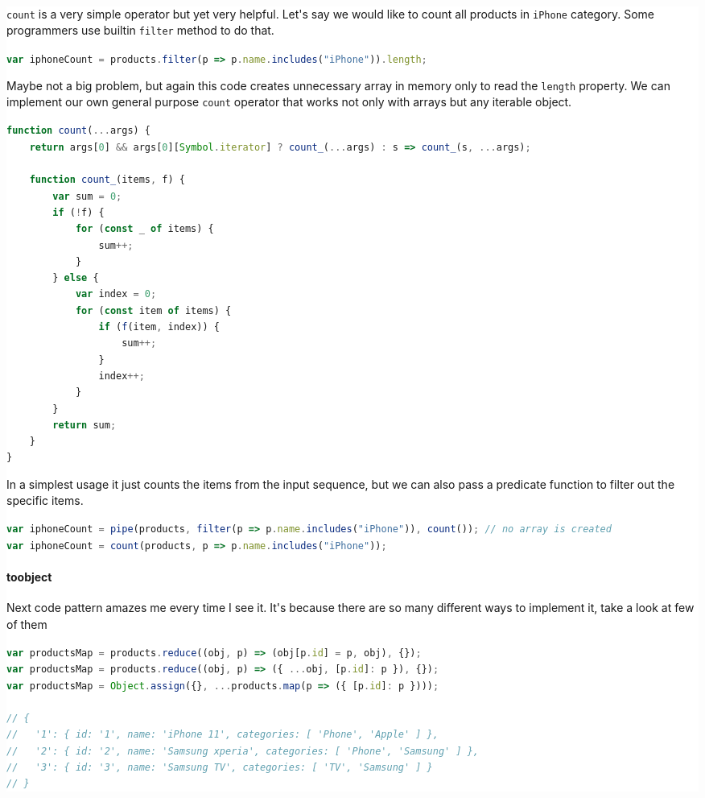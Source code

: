`count` is a very simple operator but yet very helpful. Let's say we would like to count all products in `iPhone` category. Some programmers use builtin `filter` method to do that.

```javascript
var iphoneCount = products.filter(p => p.name.includes("iPhone")).length;
```

Maybe not a big problem, but again this code creates unnecessary array in memory only to read the `length` property. We can implement our own general purpose `count` operator that works not only with arrays but any iterable object.

```javascript
function count(...args) {
    return args[0] && args[0][Symbol.iterator] ? count_(...args) : s => count_(s, ...args);

    function count_(items, f) {
        var sum = 0;
        if (!f) {
            for (const _ of items) {
                sum++;
            }
        } else {
            var index = 0;
            for (const item of items) {
                if (f(item, index)) {
                    sum++;
                }
                index++;
            }
        }
        return sum;
    }
}
```

In a simplest usage it just counts the items from the input sequence, but we can also pass a predicate function to filter out the specific items.

```javascript
var iphoneCount = pipe(products, filter(p => p.name.includes("iPhone")), count()); // no array is created
var iphoneCount = count(products, p => p.name.includes("iPhone"));
```

#### toobject

Next code pattern amazes me every time I see it. It's because there are so many different ways to implement it, take a look at few of them

```javascript
var productsMap = products.reduce((obj, p) => (obj[p.id] = p, obj), {});
var productsMap = products.reduce((obj, p) => ({ ...obj, [p.id]: p }), {});
var productsMap = Object.assign({}, ...products.map(p => ({ [p.id]: p })));

// {
//   '1': { id: '1', name: 'iPhone 11', categories: [ 'Phone', 'Apple' ] },
//   '2': { id: '2', name: 'Samsung xperia', categories: [ 'Phone', 'Samsung' ] },
//   '3': { id: '3', name: 'Samsung TV', categories: [ 'TV', 'Samsung' ] }
// }
```
